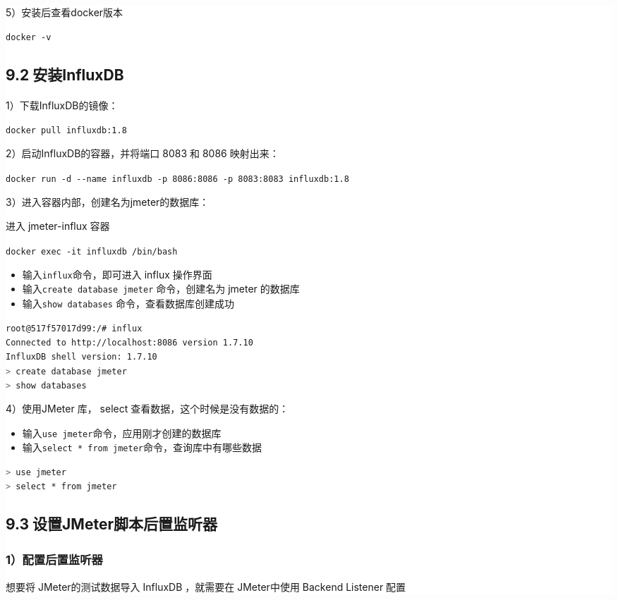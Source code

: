 5）安装后查看docker版本

```shell
docker -v
```



## 9.2 安装InfluxDB

1）下载InfluxDB的镜像：

```shell
docker pull influxdb:1.8
```

2）启动InfluxDB的容器，并将端口 8083 和 8086 映射出来：

```shell
docker run -d --name influxdb -p 8086:8086 -p 8083:8083 influxdb:1.8
```

3）进入容器内部，创建名为jmeter的数据库：

进入 jmeter-influx 容器

```shell
docker exec -it influxdb /bin/bash
```

- 输入`influx`命令，即可进入 influx 操作界面
- 输入`create database jmeter` 命令，创建名为 jmeter 的数据库
- 输入`show databases` 命令，查看数据库创建成功

```bash
root@517f57017d99:/# influx
Connected to http://localhost:8086 version 1.7.10
InfluxDB shell version: 1.7.10
> create database jmeter
> show databases
```

4）使用JMeter 库， select 查看数据，这个时候是没有数据的：

- 输入`use jmeter`命令，应用刚才创建的数据库
- 输入`select * from jmeter`命令，查询库中有哪些数据

```bash
> use jmeter
> select * from jmeter
```



## 9.3 设置JMeter脚本后置监听器

### 1）配置后置监听器

想要将 JMeter的测试数据导入 InfluxDB ，就需要在 JMeter中使用 Backend Listener 配置
